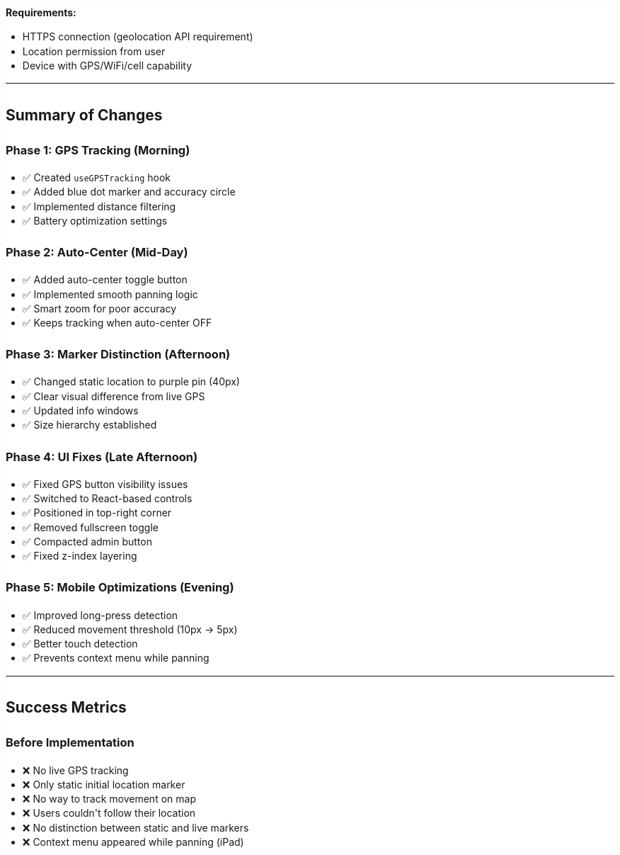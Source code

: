 **Requirements:**
- HTTPS connection (geolocation API requirement)
- Location permission from user
- Device with GPS/WiFi/cell capability

---

## Summary of Changes

### Phase 1: GPS Tracking (Morning)
- ✅ Created `useGPSTracking` hook
- ✅ Added blue dot marker and accuracy circle
- ✅ Implemented distance filtering
- ✅ Battery optimization settings

### Phase 2: Auto-Center (Mid-Day)
- ✅ Added auto-center toggle button
- ✅ Implemented smooth panning logic
- ✅ Smart zoom for poor accuracy
- ✅ Keeps tracking when auto-center OFF

### Phase 3: Marker Distinction (Afternoon)
- ✅ Changed static location to purple pin (40px)
- ✅ Clear visual difference from live GPS
- ✅ Updated info windows
- ✅ Size hierarchy established

### Phase 4: UI Fixes (Late Afternoon)
- ✅ Fixed GPS button visibility issues
- ✅ Switched to React-based controls
- ✅ Positioned in top-right corner
- ✅ Removed fullscreen toggle
- ✅ Compacted admin button
- ✅ Fixed z-index layering

### Phase 5: Mobile Optimizations (Evening)
- ✅ Improved long-press detection
- ✅ Reduced movement threshold (10px → 5px)
- ✅ Better touch detection
- ✅ Prevents context menu while panning

---

## Success Metrics

### Before Implementation
- ❌ No live GPS tracking
- ❌ Only static initial location marker
- ❌ No way to track movement on map
- ❌ Users couldn't follow their location
- ❌ No distinction between static and live markers
- ❌ Context menu appeared while panning (iPad)
